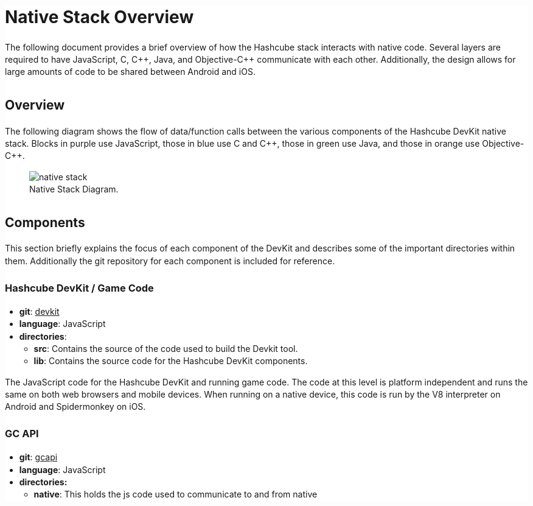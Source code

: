 # Native Stack Overview

The following document provides a brief overview of how the
Hashcube stack interacts with native code.  Several
layers are required to have JavaScript, C, C++, Java, and
Objective-C++ communicate with each other.  Additionally,
the design allows for large amounts of code to be shared
between Android and iOS.

## Overview

The following diagram shows the flow of data/function calls
between the various components of the Hashcube DevKit
native stack. Blocks in purple use JavaScript, those in
blue use C and C++, those in green use Java, and those in
orange use Objective-C++.

<div class="figure-wrapper">
<figure>
<img src="./assets/stack/native-stack-diagram.png" alt="native stack"></img>
<figcaption>Native Stack Diagram.</figcaption>
</figure>
</div>

## Components

This section briefly explains the focus of each component of
the DevKit and describes some of the important directories
within them. Additionally the git repository for each
component is included for reference.

### Hashcube DevKit / Game Code

* **git**: [devkit](https://github.com/Hashcube/devkit)
* **language**: JavaScript
* **directories**:
	- **src**: Contains the source of the code used to build the Devkit tool.
	- **lib**: Contains the source code for the Hashcube DevKit components.

The JavaScript code for the Hashcube DevKit and running
game code. The code at this level is platform independent
and runs the same on both web browsers and mobile
devices. When running on a native device, this code is run
by the V8 interpreter on Android and Spidermonkey on iOS.

### GC API

* **git**: [gcapi](https://github.com/Hashcube/gcapi)
* **language**: JavaScript
* **directories:**
	- **native**: This holds the js code used to communicate to and from native  
